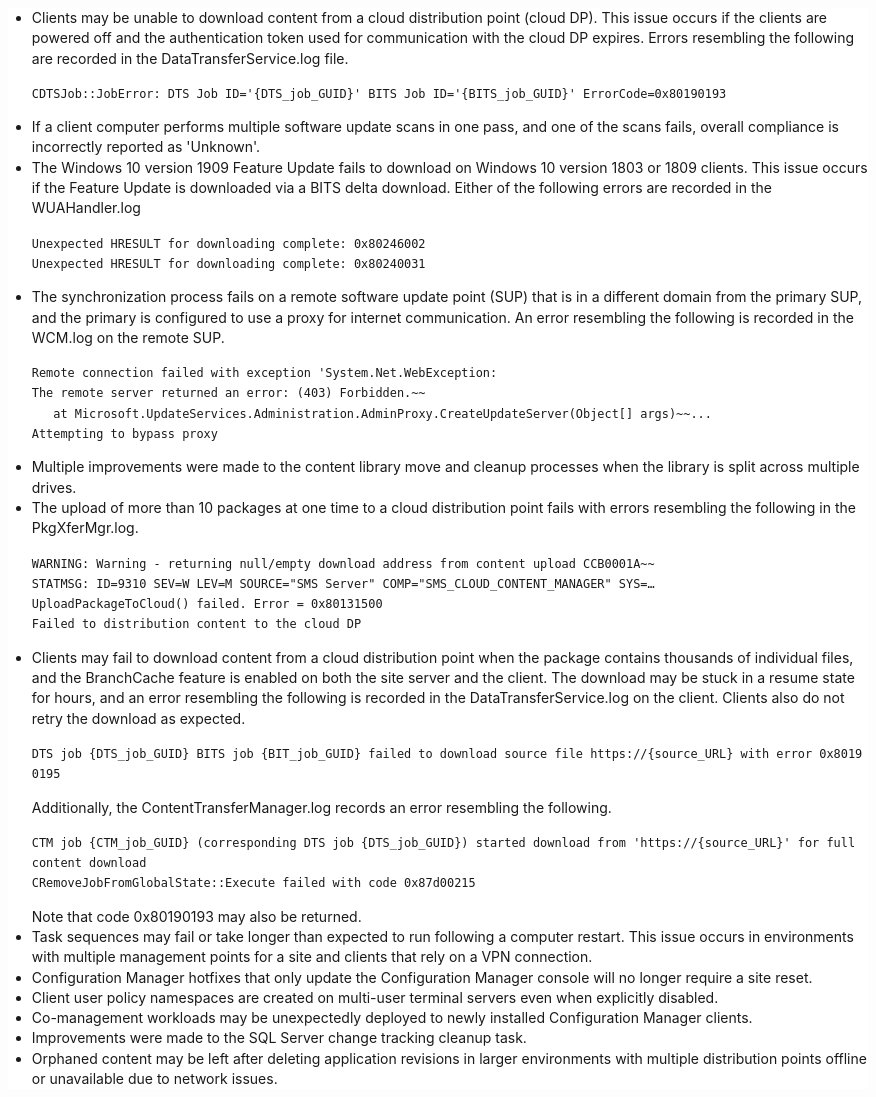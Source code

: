 - Clients may be unable to download content from a cloud distribution point (cloud DP). This issue occurs if the clients are powered off and the authentication token used for communication with the cloud DP expires. Errors resembling the following are recorded in the DataTransferService.log file.
   ```text
   CDTSJob::JobError: DTS Job ID='{DTS_job_GUID}' BITS Job ID='{BITS_job_GUID}' ErrorCode=0x80190193
   ```
- If a client computer performs multiple software update scans in one pass, and one of the scans fails, overall compliance is incorrectly reported as 'Unknown'.
- The Windows 10 version 1909 Feature Update fails to download on Windows 10 version 1803 or 1809 clients. This issue occurs if the Feature Update is downloaded via a BITS delta download. Either of the following errors are recorded in the WUAHandler.log
   ```text
   Unexpected HRESULT for downloading complete: 0x80246002
   Unexpected HRESULT for downloading complete: 0x80240031
   ```
- The synchronization process fails on a remote software update point (SUP) that is in a different domain from the primary SUP, and the primary is configured to use a proxy for internet communication.
An error resembling the following is recorded in the WCM.log on the remote SUP.
   ```text
   Remote connection failed with exception 'System.Net.WebException:
   The remote server returned an error: (403) Forbidden.~~
      at Microsoft.UpdateServices.Administration.AdminProxy.CreateUpdateServer(Object[] args)~~...
   Attempting to bypass proxy
   ```
- Multiple improvements were made to the content library move and cleanup processes when the library is split across multiple drives.
- The upload of more than 10 packages at one time to a cloud distribution point fails with errors resembling the following in the PkgXferMgr.log.
   ```text
   WARNING: Warning - returning null/empty download address from content upload CCB0001A~~
   STATMSG: ID=9310 SEV=W LEV=M SOURCE="SMS Server" COMP="SMS_CLOUD_CONTENT_MANAGER" SYS=…
   UploadPackageToCloud() failed. Error = 0x80131500
   Failed to distribution content to the cloud DP
   ```
- Clients may fail to download content from a cloud distribution point when the package contains thousands of individual files, and the BranchCache feature is enabled on both the site server and the client.
The download may be stuck in a resume state for hours, and an error resembling the following is recorded in the DataTransferService.log on the client. Clients also do not retry the download as expected.
   ```text
   DTS job {DTS_job_GUID} BITS job {BIT_job_GUID} failed to download source file https://{source_URL} with error 0x80190195
   ```
   Additionally, the ContentTransferManager.log records an error resembling the following.
   ```text
   CTM job {CTM_job_GUID} (corresponding DTS job {DTS_job_GUID}) started download from 'https://{source_URL}' for full content download
   CRemoveJobFromGlobalState::Execute failed with code 0x87d00215
   ```
   Note that code 0x80190193 may also be returned.
- Task sequences may fail or take longer than expected to run following a computer restart. This issue occurs in environments with multiple management points for a site and clients that rely on a VPN connection.
- Configuration Manager hotfixes that only update the Configuration Manager console will no longer require a site reset.
- Client user policy namespaces are created on multi-user terminal servers even when explicitly disabled.
- Co-management workloads may be unexpectedly deployed to newly installed Configuration Manager clients.
- Improvements were made to the SQL Server change tracking cleanup task.
- Orphaned content may be left after deleting application revisions in larger environments with multiple distribution points offline or unavailable due to network issues.